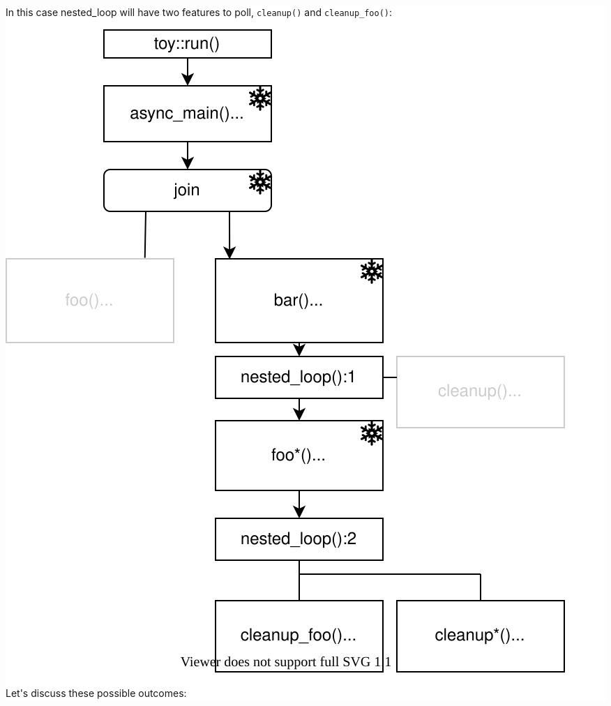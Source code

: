 
In this case nested_loop will have two features to poll, `cleanup()` and `cleanup_foo()`:

![task_flow](img/nested_loop()_2_run.svg)

Let's discuss these possible outcomes:
